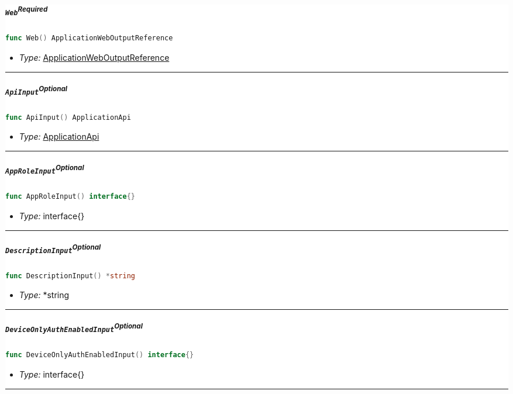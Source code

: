 ##### `Web`<sup>Required</sup> <a name="Web" id="@cdktf/provider-azuread.application.Application.property.web"></a>

```go
func Web() ApplicationWebOutputReference
```

- *Type:* <a href="#@cdktf/provider-azuread.application.ApplicationWebOutputReference">ApplicationWebOutputReference</a>

---

##### `ApiInput`<sup>Optional</sup> <a name="ApiInput" id="@cdktf/provider-azuread.application.Application.property.apiInput"></a>

```go
func ApiInput() ApplicationApi
```

- *Type:* <a href="#@cdktf/provider-azuread.application.ApplicationApi">ApplicationApi</a>

---

##### `AppRoleInput`<sup>Optional</sup> <a name="AppRoleInput" id="@cdktf/provider-azuread.application.Application.property.appRoleInput"></a>

```go
func AppRoleInput() interface{}
```

- *Type:* interface{}

---

##### `DescriptionInput`<sup>Optional</sup> <a name="DescriptionInput" id="@cdktf/provider-azuread.application.Application.property.descriptionInput"></a>

```go
func DescriptionInput() *string
```

- *Type:* *string

---

##### `DeviceOnlyAuthEnabledInput`<sup>Optional</sup> <a name="DeviceOnlyAuthEnabledInput" id="@cdktf/provider-azuread.application.Application.property.deviceOnlyAuthEnabledInput"></a>

```go
func DeviceOnlyAuthEnabledInput() interface{}
```

- *Type:* interface{}

---